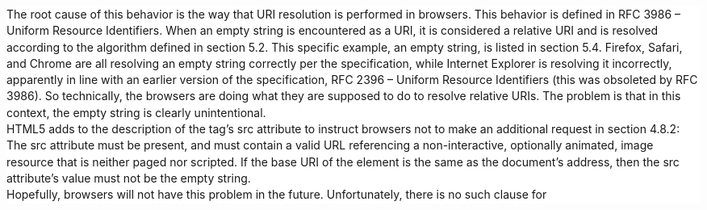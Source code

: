 The root cause of this behavior is the way that URI resolution is performed in browsers. This behavior is defined in RFC 3986 &#8211; Uniform Resource Identifiers. When an empty string is encountered as a URI, it is considered a relative URI and is resolved according to the algorithm defined in section 5.2. This specific example, an empty string, is listed in section 5.4. Firefox, Safari, and Chrome are all resolving an empty string correctly per the specification, while Internet Explorer is resolving it incorrectly, apparently in line with an earlier version of the specification, RFC 2396 &#8211; Uniform Resource Identifiers (this was obsoleted by RFC 3986). So technically, the browsers are doing what they are supposed to do to resolve relative URIs. The problem is that in this context, the empty string is clearly unintentional.  
HTML5 adds to the description of the tag&#8217;s src attribute to instruct browsers not to make an additional request in section 4.8.2:  
The src attribute must be present, and must contain a valid URL referencing a non-interactive, optionally animated, image resource that is neither paged nor scripted. If the base URI of the element is the same as the document&#8217;s address, then the src attribute&#8217;s value must not be the empty string.  
Hopefully, browsers will not have this problem in the future. Unfortunately, there is no such clause for <script src=""> and <link href="">. Maybe there is still time to make that adjustment to ensure browsers don&#8217;t accidentally implement this behavior.  
This rule was inspired by Yahoo!&#8217;s JavaScript guru Nicolas C. Zakas. For more information check out his article "Empty image src can destroy your site".  
</textarea>  
from yahoo.